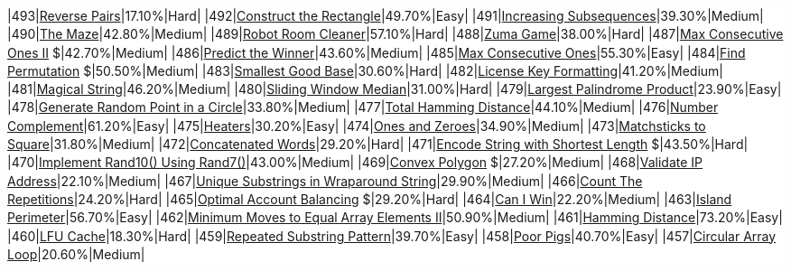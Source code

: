 |493|[Reverse Pairs](https://github.com/grandyang/leetcode/issues/493)|17.10%|Hard|
|492|[Construct the Rectangle](https://github.com/grandyang/leetcode/issues/492)|49.70%|Easy|
|491|[Increasing Subsequences](https://github.com/grandyang/leetcode/issues/491)|39.30%|Medium|
|490|[The Maze](https://github.com/grandyang/leetcode/issues/490)|42.80%|Medium|
|489|[Robot Room Cleaner](https://github.com/grandyang/leetcode/issues/489)|57.10%|Hard|
|488|[Zuma Game](https://github.com/grandyang/leetcode/issues/488)|38.00%|Hard|
|487|[Max Consecutive Ones II](https://github.com/grandyang/leetcode/issues/487) $|42.70%|Medium|
|486|[Predict the Winner](https://github.com/grandyang/leetcode/issues/486)|43.60%|Medium|
|485|[Max Consecutive Ones](https://github.com/grandyang/leetcode/issues/485)|55.30%|Easy|
|484|[Find Permutation](https://github.com/grandyang/leetcode/issues/484) $|50.50%|Medium|
|483|[Smallest Good Base](https://github.com/grandyang/leetcode/issues/483)|30.60%|Hard|
|482|[License Key Formatting](https://github.com/grandyang/leetcode/issues/482)|41.20%|Medium|
|481|[Magical String](https://github.com/grandyang/leetcode/issues/481)|46.20%|Medium|
|480|[Sliding Window Median](https://github.com/grandyang/leetcode/issues/480)|31.00%|Hard|
|479|[Largest Palindrome Product](https://github.com/grandyang/leetcode/issues/479)|23.90%|Easy|
|478|[Generate Random Point in a Circle](https://github.com/grandyang/leetcode/issues/478)|33.80%|Medium|
|477|[Total Hamming Distance](https://github.com/grandyang/leetcode/issues/477)|44.10%|Medium|
|476|[Number Complement](https://github.com/grandyang/leetcode/issues/476)|61.20%|Easy|
|475|[Heaters](https://github.com/grandyang/leetcode/issues/475)|30.20%|Easy|
|474|[Ones and Zeroes](https://github.com/grandyang/leetcode/issues/474)|34.90%|Medium|
|473|[Matchsticks to Square](https://github.com/grandyang/leetcode/issues/473)|31.80%|Medium|
|472|[Concatenated Words](https://github.com/grandyang/leetcode/issues/472)|29.20%|Hard|
|471|[Encode String with Shortest Length](https://github.com/grandyang/leetcode/issues/471) $|43.50%|Hard|
|470|[Implement Rand10() Using Rand7()](https://github.com/grandyang/leetcode/issues/470)|43.00%|Medium|
|469|[Convex Polygon](https://github.com/grandyang/leetcode/issues/469) $|27.20%|Medium|
|468|[Validate IP Address](https://github.com/grandyang/leetcode/issues/468)|22.10%|Medium|
|467|[Unique Substrings in Wraparound String](https://github.com/grandyang/leetcode/issues/467)|29.90%|Medium|
|466|[Count The Repetitions](https://github.com/grandyang/leetcode/issues/466)|24.20%|Hard|
|465|[Optimal Account Balancing](https://github.com/grandyang/leetcode/issues/465) $|29.20%|Hard|
|464|[Can I Win](https://github.com/grandyang/leetcode/issues/464)|22.20%|Medium|
|463|[Island Perimeter](https://github.com/grandyang/leetcode/issues/463)|56.70%|Easy|
|462|[Minimum Moves to Equal Array Elements II](https://github.com/grandyang/leetcode/issues/462)|50.90%|Medium|
|461|[Hamming Distance](https://github.com/grandyang/leetcode/issues/461)|73.20%|Easy|
|460|[LFU Cache](https://github.com/grandyang/leetcode/issues/460)|18.30%|Hard|
|459|[Repeated Substring Pattern](https://github.com/grandyang/leetcode/issues/459)|39.70%|Easy|
|458|[Poor Pigs](https://github.com/grandyang/leetcode/issues/458)|40.70%|Easy|
|457|[Circular Array Loop](https://github.com/grandyang/leetcode/issues/457)|20.60%|Medium|
